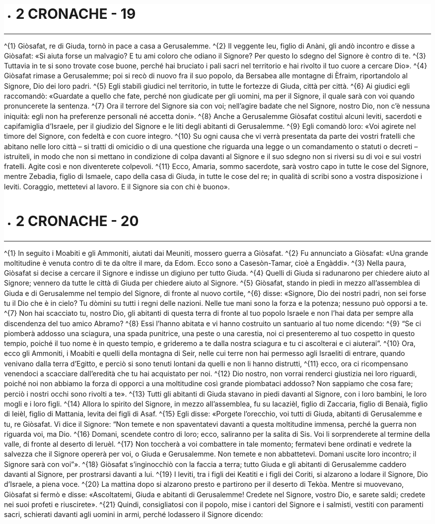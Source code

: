 - # 2 CRONACHE - 19
------------------------------------------

^{1} Giòsafat, re di Giuda, tornò in pace a casa a Gerusalemme. ^{2} Il veggente Ieu, figlio di Anàni, gli andò incontro e disse a Giòsafat: «Si aiuta forse un malvagio? E tu ami coloro che odiano il Signore? Per questo lo sdegno del Signore è contro di te. ^{3} Tuttavia in te si sono trovate cose buone, perché hai bruciato i pali sacri nel territorio e hai rivolto il tuo cuore a cercare Dio».
^{4} Giòsafat rimase a Gerusalemme; poi si recò di nuovo fra il suo popolo, da Bersabea alle montagne di Èfraim, riportandolo al Signore, Dio dei loro padri. ^{5} Egli stabilì giudici nel territorio, in tutte le fortezze di Giuda, città per città. ^{6} Ai giudici egli raccomandò: «Guardate a quello che fate, perché non giudicate per gli uomini, ma per il Signore, il quale sarà con voi quando pronuncerete la sentenza. ^{7} Ora il terrore del Signore sia con voi; nell’agire badate che nel Signore, nostro Dio, non c’è nessuna iniquità: egli non ha preferenze personali né accetta doni».
^{8} Anche a Gerusalemme Giòsafat costituì alcuni leviti, sacerdoti e capifamiglia d’Israele, per il giudizio del Signore e le liti degli abitanti di Gerusalemme. ^{9} Egli comandò loro: «Voi agirete nel timore del Signore, con fedeltà e con cuore integro. ^{10} Su ogni causa che vi verrà presentata da parte dei vostri fratelli che abitano nelle loro città – si tratti di omicidio o di una questione che riguarda una legge o un comandamento o statuti o decreti – istruiteli, in modo che non si mettano in condizione di colpa davanti al Signore e il suo sdegno non si riversi su di voi e sui vostri fratelli. Agite così e non diventerete colpevoli. ^{11} Ecco, Amaria, sommo sacerdote, sarà vostro capo in tutte le cose del Signore, mentre Zebadia, figlio di Ismaele, capo della casa di Giuda, in tutte le cose del re; in qualità di scribi sono a vostra disposizione i leviti. Coraggio, mettetevi al lavoro. E il Signore sia con chi è buono».

- # 2 CRONACHE - 20
------------------------------------------

^{1} In seguito i Moabiti e gli Ammoniti, aiutati dai Meuniti, mossero guerra a Giòsafat. ^{2} Fu annunciato a Giòsafat: «Una grande moltitudine è venuta contro di te da oltre il mare, da Edom. Ecco sono a Casesòn-Tamar, cioè a Engàddi». ^{3} Nella paura, Giòsafat si decise a cercare il Signore e indisse un digiuno per tutto Giuda. ^{4} Quelli di Giuda si radunarono per chiedere aiuto al Signore; vennero da tutte le città di Giuda per chiedere aiuto al Signore.
^{5} Giòsafat, stando in piedi in mezzo all’assemblea di Giuda e di Gerusalemme nel tempio del Signore, di fronte al nuovo cortile, ^{6} disse: «Signore, Dio dei nostri padri, non sei forse tu il Dio che è in cielo? Tu dòmini su tutti i regni delle nazioni. Nelle tue mani sono la forza e la potenza; nessuno può opporsi a te. ^{7} Non hai scacciato tu, nostro Dio, gli abitanti di questa terra di fronte al tuo popolo Israele e non l’hai data per sempre alla discendenza del tuo amico Abramo? ^{8} Essi l’hanno abitata e vi hanno costruito un santuario al tuo nome dicendo: ^{9} “Se ci piomberà addosso una sciagura, una spada punitrice, una peste o una carestia, noi ci presenteremo al tuo cospetto in questo tempio, poiché il tuo nome è in questo tempio, e grideremo a te dalla nostra sciagura e tu ci ascolterai e ci aiuterai”. ^{10} Ora, ecco gli Ammoniti, i Moabiti e quelli della montagna di Seir, nelle cui terre non hai permesso agli Israeliti di entrare, quando venivano dalla terra d’Egitto, e perciò si sono tenuti lontani da quelli e non li hanno distrutti, ^{11} ecco, ora ci ricompensano venendoci a scacciare dall’eredità che tu hai acquistato per noi. ^{12} Dio nostro, non vorrai renderci giustizia nei loro riguardi, poiché noi non abbiamo la forza di opporci a una moltitudine così grande piombataci addosso? Non sappiamo che cosa fare; perciò i nostri occhi sono rivolti a te».
^{13} Tutti gli abitanti di Giuda stavano in piedi davanti al Signore, con i loro bambini, le loro mogli e i loro figli. ^{14} Allora lo spirito del Signore, in mezzo all’assemblea, fu su Iacazièl, figlio di Zaccaria, figlio di Benaià, figlio di Ieièl, figlio di Mattania, levita dei figli di Asaf. ^{15} Egli disse: «Porgete l’orecchio, voi tutti di Giuda, abitanti di Gerusalemme e tu, re Giòsafat. Vi dice il Signore: “Non temete e non spaventatevi davanti a questa moltitudine immensa, perché la guerra non riguarda voi, ma Dio. ^{16} Domani, scendete contro di loro; ecco, saliranno per la salita di Sis. Voi li sorprenderete al termine della valle, di fronte al deserto di Ieruèl. ^{17} Non toccherà a voi combattere in tale momento; fermatevi bene ordinati e vedrete la salvezza che il Signore opererà per voi, o Giuda e Gerusalemme. Non temete e non abbattetevi. Domani uscite loro incontro; il Signore sarà con voi”».
^{18} Giòsafat s’inginocchiò con la faccia a terra; tutto Giuda e gli abitanti di Gerusalemme caddero davanti al Signore, per prostrarsi davanti a lui. ^{19} I leviti, tra i figli dei Keatiti e i figli dei Coriti, si alzarono a lodare il Signore, Dio d’Israele, a piena voce.
^{20} La mattina dopo si alzarono presto e partirono per il deserto di Tekòa. Mentre si muovevano, Giòsafat si fermò e disse: «Ascoltatemi, Giuda e abitanti di Gerusalemme! Credete nel Signore, vostro Dio, e sarete saldi; credete nei suoi profeti e riuscirete». ^{21} Quindi, consigliatosi con il popolo, mise i cantori del Signore e i salmisti, vestiti con paramenti sacri, schierati davanti agli uomini in armi, perché lodassero il Signore dicendo: